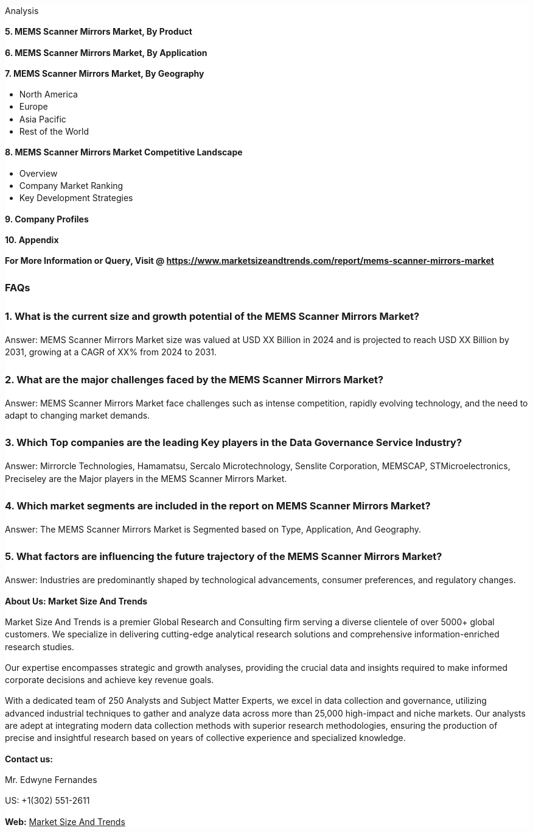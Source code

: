Analysis</span></li></ul></div><div class="" data-test-id=""><p><strong><span class="">5. MEMS Scanner Mirrors Market, By Product</span></strong></p></div><div class="" data-test-id=""><p><strong><span class="">6. MEMS Scanner Mirrors Market, By Application</span></strong></p></div><div class="" data-test-id=""><p><strong><span class="">7. MEMS Scanner Mirrors Market, By Geography</span></strong></p></div><div class="" data-test-id=""><ul><li><span class="">North America</span></li><li><span class="">Europe</span></li><li><span class="">Asia Pacific</span></li><li><span class="">Rest of the World</span></li></ul></div><div class="" data-test-id=""><p><strong><span class="">8. MEMS Scanner Mirrors Market Competitive Landscape</span></strong></p></div><div class="" data-test-id=""><ul><li><span class="">Overview</span></li><li><span class="">Company Market Ranking</span></li><li><span class="">Key Development Strategies</span></li></ul></div><div class="" data-test-id=""><p><strong><span class="">9. Company Profiles</span></strong></p></div><div class="" data-test-id=""><p><strong><span class="">10. Appendix</span></strong></p></div><div class="" data-test-id=""><p><strong><span class="">For More Information or Query, Visit @ <a href="https://www.marketsizeandtrends.com/report/mems-scanner-mirrors-market" target="_blank">https://www.marketsizeandtrends.com/report/mems-scanner-mirrors-market</a></span></strong></p></div><div class="" data-test-id=""><div class="article-main__content" data-test-id="publishing-text-block"><h3><strong><span class="">FAQs</span></strong></h3></div><div class="article-main__content" data-test-id="publishing-text-block"><h3><span class="">1. What is the current size and growth potential of the MEMS Scanner Mirrors Market?</span></h3></div><div class="article-main__content" data-test-id="publishing-text-block"><p><span class="font-[700]">Answer</span><span class="">: MEMS Scanner Mirrors Market size was valued at USD XX Billion in 2024 and is projected to reach USD XX Billion by 2031, growing at a CAGR of XX% from 2024 to 2031.</span></p></div><div class="article-main__content" data-test-id="publishing-text-block"><h3><span class="">2. What are the major challenges faced by the MEMS Scanner Mirrors Market?</span></h3></div><div class="article-main__content" data-test-id="publishing-text-block"><p><span class="font-[700]">Answer</span><span class="">: MEMS Scanner Mirrors Market face challenges such as intense competition, rapidly evolving technology, and the need to adapt to changing market demands.</span></p></div><div class="article-main__content" data-test-id="publishing-text-block"><h3><span class="">3. Which Top companies are the leading Key players in the Data Governance Service Industry?</span></h3></div><div class="article-main__content" data-test-id="publishing-text-block"><p><span class="font-[700]">Answer</span><span class="">: Mirrorcle Technologies, Hamamatsu, Sercalo Microtechnology, Senslite Corporation, MEMSCAP, STMicroelectronics, Preciseley are the Major players in the MEMS Scanner Mirrors Market.</span></p></div><div class="article-main__content" data-test-id="publishing-text-block"><h3><span class="">4. Which market segments are included in the report on MEMS Scanner Mirrors Market?</span></h3></div><div class="article-main__content" data-test-id="publishing-text-block"><p><span class="font-[700]">Answer</span><span class="">: The MEMS Scanner Mirrors Market is Segmented based on Type, Application, And Geography.</span></p></div><div class="article-main__content" data-test-id="publishing-text-block"><h3><span class="">5. What factors are influencing the future trajectory of the MEMS Scanner Mirrors Market?</span></h3></div><div class="article-main__content" data-test-id="publishing-text-block"><p><span class="font-[700]">Answer:</span><span class="">&nbsp;Industries are predominantly shaped by technological advancements, consumer preferences, and regulatory changes.</span></p></div><p><strong><span class="">About Us: Market Size And Trends</span></strong></p></div><div class="" data-test-id=""><p><span class="">Market Size And Trends is a premier Global Research and Consulting firm serving a diverse clientele of over 5000+ global customers. We specialize in delivering cutting-edge analytical research solutions and comprehensive information-enriched research studies.</span></p></div><div class="" data-test-id=""><p><span class="">Our expertise encompasses strategic and growth analyses, providing the crucial data and insights required to make informed corporate decisions and achieve key revenue goals.</span></p></div><div class="" data-test-id=""><p><span class="">With a dedicated team of 250 Analysts and Subject Matter Experts, we excel in data collection and governance, utilizing advanced industrial techniques to gather and analyze data across more than 25,000 high-impact and niche markets. Our analysts are adept at integrating modern data collection methods with superior research methodologies, ensuring the production of precise and insightful research based on years of collective experience and specialized knowledge.</span></p></div><div class="" data-test-id=""><p><strong><span class="">Contact us:</span></strong></p></div><div class="" data-test-id=""><p><span class="">Mr. Edwyne Fernandes</span></p></div><div class="" data-test-id=""><p><span class="">US: +1(302) 551-2611<br /></span></p><p><span class=""><strong>Web:</strong> <a href="https://www.marketsizeandtrends.com/" target="_blank">Market Size And Trends</a></span></p></div>
